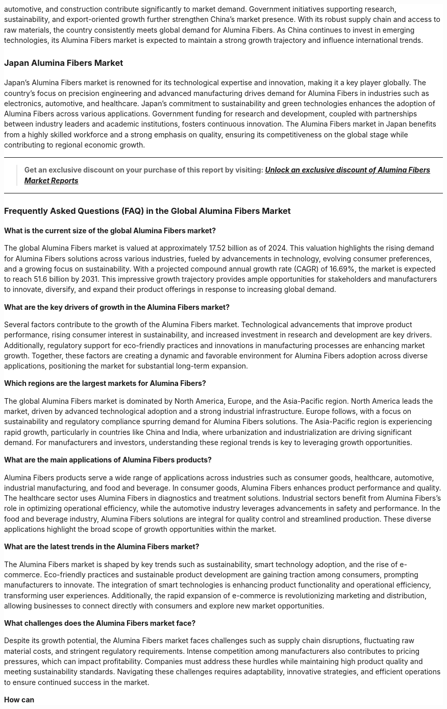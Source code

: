 automotive, and construction contribute significantly to market demand. Government initiatives supporting research, sustainability, and export-oriented growth further strengthen China&rsquo;s market presence. With its robust supply chain and access to raw materials, the country consistently meets global demand for Alumina Fibers. As China continues to invest in emerging technologies, its Alumina Fibers market is expected to maintain a strong growth trajectory and influence international trends.</p><h3>Japan Alumina Fibers Market</h3><p>Japan&rsquo;s Alumina Fibers market is renowned for its technological expertise and innovation, making it a key player globally. The country&rsquo;s focus on precision engineering and advanced manufacturing drives demand for Alumina Fibers in industries such as electronics, automotive, and healthcare. Japan&rsquo;s commitment to sustainability and green technologies enhances the adoption of Alumina Fibers across various applications. Government funding for research and development, coupled with partnerships between industry leaders and academic institutions, fosters continuous innovation. The Alumina Fibers market in Japan benefits from a highly skilled workforce and a strong emphasis on quality, ensuring its competitiveness on the global stage while contributing to regional economic growth.</p><hr /><blockquote><p><strong>Get an exclusive discount on your purchase of this report by visiting: <em><a href="://marketresearchpulse.com/ask-for-discount/53401?utm_source=Github&amp;utm_medium=023">Unlock an exclusive discount of Alumina Fibers Market Reports</a></em>&nbsp;</strong></p></blockquote><hr /><h3>Frequently Asked Questions (FAQ) in the Global Alumina Fibers Market</h3><p><strong>What is the current size of the global Alumina Fibers market?</strong></p><p>The global Alumina Fibers market is valued at approximately 17.52 billion as of 2024. This valuation highlights the rising demand for Alumina Fibers solutions across various industries, fueled by advancements in technology, evolving consumer preferences, and a growing focus on sustainability. With a projected compound annual growth rate (CAGR) of 16.69%, the market is expected to reach 51.6 billion by 2031. This impressive growth trajectory provides ample opportunities for stakeholders and manufacturers to innovate, diversify, and expand their product offerings in response to increasing global demand.</p><p><strong>What are the key drivers of growth in the Alumina Fibers market?</strong></p><p>Several factors contribute to the growth of the Alumina Fibers market. Technological advancements that improve product performance, rising consumer interest in sustainability, and increased investment in research and development are key drivers. Additionally, regulatory support for eco-friendly practices and innovations in manufacturing processes are enhancing market growth. Together, these factors are creating a dynamic and favorable environment for Alumina Fibers adoption across diverse applications, positioning the market for substantial long-term expansion.</p><p><strong>Which regions are the largest markets for Alumina Fibers?</strong></p><p>The global Alumina Fibers market is dominated by North America, Europe, and the Asia-Pacific region. North America leads the market, driven by advanced technological adoption and a strong industrial infrastructure. Europe follows, with a focus on sustainability and regulatory compliance spurring demand for Alumina Fibers solutions. The Asia-Pacific region is experiencing rapid growth, particularly in countries like China and India, where urbanization and industrialization are driving significant demand. For manufacturers and investors, understanding these regional trends is key to leveraging growth opportunities.</p><p><strong>What are the main applications of Alumina Fibers products?</strong></p><p>Alumina Fibers products serve a wide range of applications across industries such as consumer goods, healthcare, automotive, industrial manufacturing, and food and beverage. In consumer goods, Alumina Fibers enhances product performance and quality. The healthcare sector uses Alumina Fibers in diagnostics and treatment solutions. Industrial sectors benefit from Alumina Fibers&rsquo;s role in optimizing operational efficiency, while the automotive industry leverages advancements in safety and performance. In the food and beverage industry, Alumina Fibers solutions are integral for quality control and streamlined production. These diverse applications highlight the broad scope of growth opportunities within the market.</p><p><strong>What are the latest trends in the Alumina Fibers market?</strong></p><p>The Alumina Fibers market is shaped by key trends such as sustainability, smart technology adoption, and the rise of e-commerce. Eco-friendly practices and sustainable product development are gaining traction among consumers, prompting manufacturers to innovate. The integration of smart technologies is enhancing product functionality and operational efficiency, transforming user experiences. Additionally, the rapid expansion of e-commerce is revolutionizing marketing and distribution, allowing businesses to connect directly with consumers and explore new market opportunities.</p><p><strong>What challenges does the Alumina Fibers market face?</strong></p><p>Despite its growth potential, the Alumina Fibers market faces challenges such as supply chain disruptions, fluctuating raw material costs, and stringent regulatory requirements. Intense competition among manufacturers also contributes to pricing pressures, which can impact profitability. Companies must address these hurdles while maintaining high product quality and meeting sustainability standards. Navigating these challenges requires adaptability, innovative strategies, and efficient operations to ensure continued success in the market.</p><p><strong>How can